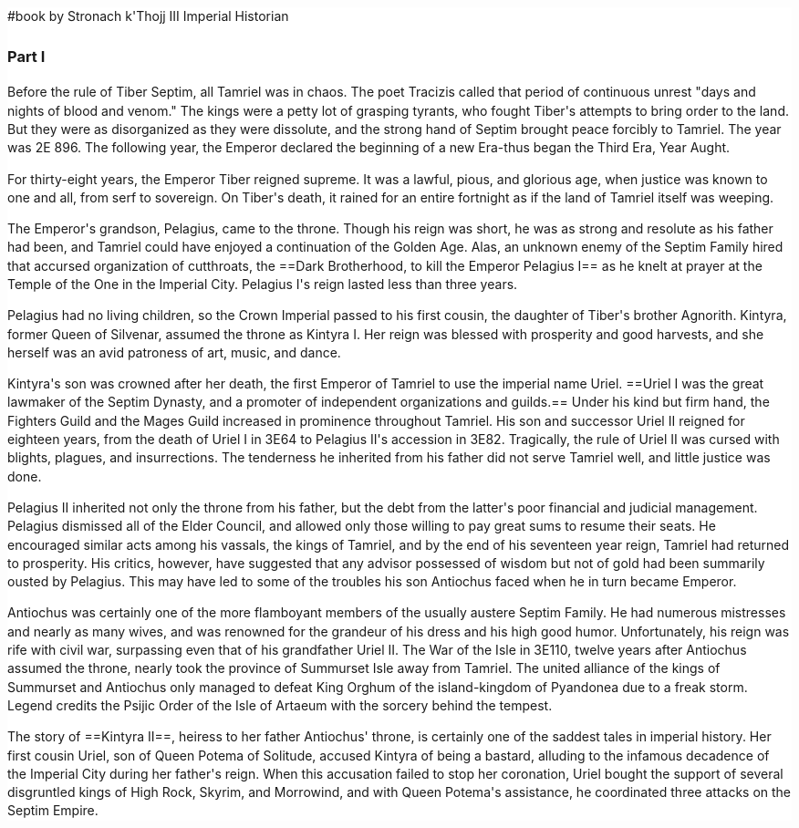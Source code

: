 #book 
by Stronach k'Thojj III
Imperial Historian

### Part I
Before the rule of Tiber Septim, all Tamriel was in chaos. The poet Tracizis called that period of continuous unrest "days and nights of blood and venom." The kings were a petty lot of grasping tyrants, who fought Tiber's attempts to bring order to the land. But they were as disorganized as they were dissolute, and the strong hand of Septim brought peace forcibly to Tamriel. The year was 2E 896. The following year, the Emperor declared the beginning of a new Era-thus began the Third Era, Year Aught.

For thirty-eight years, the Emperor Tiber reigned supreme. It was a lawful, pious, and glorious age, when justice was known to one and all, from serf to sovereign. On Tiber's death, it rained for an entire fortnight as if the land of Tamriel itself was weeping.

The Emperor's grandson, Pelagius, came to the throne. Though his reign was short, he was as strong and resolute as his father had been, and Tamriel could have enjoyed a continuation of the Golden Age. Alas, an unknown enemy of the Septim Family hired that accursed organization of cutthroats, the ==Dark Brotherhood, to kill the Emperor Pelagius I== as he knelt at prayer at the Temple of the One in the Imperial City. Pelagius I's reign lasted less than three years.

Pelagius had no living children, so the Crown Imperial passed to his first cousin, the daughter of Tiber's brother Agnorith. Kintyra, former Queen of Silvenar, assumed the throne as Kintyra I. Her reign was blessed with prosperity and good harvests, and she herself was an avid patroness of art, music, and dance.

Kintyra's son was crowned after her death, the first Emperor of Tamriel to use the imperial name Uriel. ==Uriel I was the great lawmaker of the Septim Dynasty, and a promoter of independent organizations and guilds.== Under his kind but firm hand, the Fighters Guild and the Mages Guild increased in prominence throughout Tamriel. His son and successor Uriel II reigned for eighteen years, from the death of Uriel I in 3E64 to Pelagius II's accession in 3E82. Tragically, the rule of Uriel II was cursed with blights, plagues, and insurrections. The tenderness he inherited from his father did not serve Tamriel well, and little justice was done.

Pelagius II inherited not only the throne from his father, but the debt from the latter's poor financial and judicial management. Pelagius dismissed all of the Elder Council, and allowed only those willing to pay great sums to resume their seats. He encouraged similar acts among his vassals, the kings of Tamriel, and by the end of his seventeen year reign, Tamriel had returned to prosperity. His critics, however, have suggested that any advisor possessed of wisdom but not of gold had been summarily ousted by Pelagius. This may have led to some of the troubles his son Antiochus faced when he in turn became Emperor.

Antiochus was certainly one of the more flamboyant members of the usually austere Septim Family. He had numerous mistresses and nearly as many wives, and was renowned for the grandeur of his dress and his high good humor. Unfortunately, his reign was rife with civil war, surpassing even that of his grandfather Uriel II. The War of the Isle in 3E110, twelve years after Antiochus assumed the throne, nearly took the province of Summurset Isle away from Tamriel. The united alliance of the kings of Summurset and Antiochus only managed to defeat King Orghum of the island-kingdom of Pyandonea due to a freak storm. Legend credits the Psijic Order of the Isle of Artaeum with the sorcery behind the tempest.

The story of ==Kintyra II==, heiress to her father Antiochus' throne, is certainly one of the saddest tales in imperial history. Her first cousin Uriel, son of Queen Potema of Solitude, accused Kintyra of being a bastard, alluding to the infamous decadence of the Imperial City during her father's reign. When this accusation failed to stop her coronation, Uriel bought the support of several disgruntled kings of High Rock, Skyrim, and Morrowind, and with Queen Potema's assistance, he coordinated three attacks on the Septim Empire.
